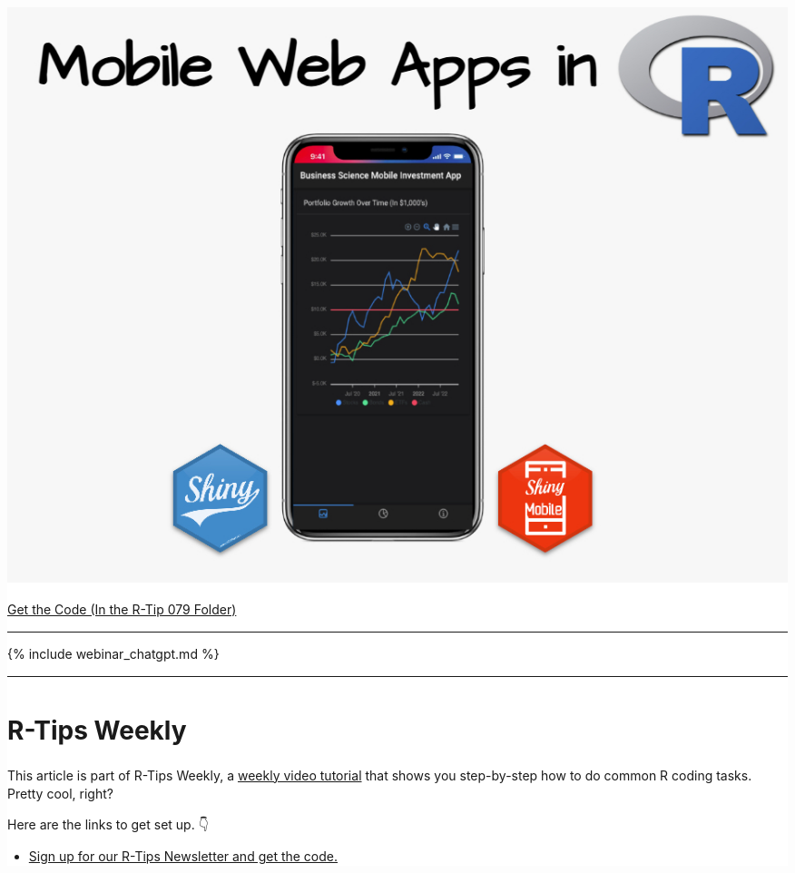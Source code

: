 ![Mobile Apps](/assets/079_mobile_web_apps_in_r.jpg)

<p class="text-center date"><a href="https://learn.business-science.io/r-tips-newsletter?el=website" target="_blank">Get the Code (In the R-Tip 079 Folder)</a></p>

---

{% include webinar_chatgpt.md %}

---

# R-Tips Weekly

This article is part of R-Tips Weekly, a <a href="https://learn.business-science.io/r-tips-newsletter?el=website" target="_blank">weekly video tutorial</a> that shows you step-by-step how to do common R coding tasks. Pretty cool, right?

<p>Here are the links to get set up. 👇</p>

<ul> 
    <li><a href="https://learn.business-science.io/r-tips-newsletter?el=website" target="_blank">Sign up for our R-Tips Newsletter and get the code.</a></li> 
    <!-- <li><a href="https://youtu.be/fkwKQi7skAw">YouTube Tutorial</a></li>-->
</ul>
